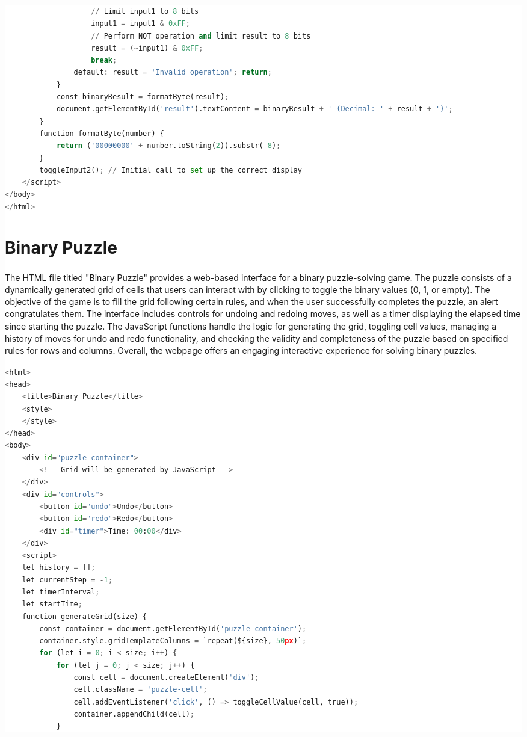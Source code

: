 ```python
                    // Limit input1 to 8 bits
                    input1 = input1 & 0xFF;
                    // Perform NOT operation and limit result to 8 bits
                    result = (~input1) & 0xFF; 
                    break;
                default: result = 'Invalid operation'; return;
            }
            const binaryResult = formatByte(result);
            document.getElementById('result').textContent = binaryResult + ' (Decimal: ' + result + ')';
        }
        function formatByte(number) {
            return ('00000000' + number.toString(2)).substr(-8);
        }
        toggleInput2(); // Initial call to set up the correct display
    </script>
</body>
</html>
```

# Binary Puzzle 
The HTML file titled "Binary Puzzle" provides a web-based interface for a binary puzzle-solving game. The puzzle consists of a dynamically generated grid of cells that users can interact with by clicking to toggle the binary values (0, 1, or empty). The objective of the game is to fill the grid following certain rules, and when the user successfully completes the puzzle, an alert congratulates them. The interface includes controls for undoing and redoing moves, as well as a timer displaying the elapsed time since starting the puzzle. The JavaScript functions handle the logic for generating the grid, toggling cell values, managing a history of moves for undo and redo functionality, and checking the validity and completeness of the puzzle based on specified rules for rows and columns. Overall, the webpage offers an engaging interactive experience for solving binary puzzles.


```python
<html>
<head>
    <title>Binary Puzzle</title>
    <style>
    </style>
</head>
<body>
    <div id="puzzle-container">
        <!-- Grid will be generated by JavaScript -->
    </div>
    <div id="controls">
        <button id="undo">Undo</button>
        <button id="redo">Redo</button>
        <div id="timer">Time: 00:00</div>
    </div>
    <script>
    let history = [];
    let currentStep = -1;
    let timerInterval;
    let startTime;
    function generateGrid(size) {
        const container = document.getElementById('puzzle-container');
        container.style.gridTemplateColumns = `repeat(${size}, 50px)`;
        for (let i = 0; i < size; i++) {
            for (let j = 0; j < size; j++) {
                const cell = document.createElement('div');
                cell.className = 'puzzle-cell';
                cell.addEventListener('click', () => toggleCellValue(cell, true));
                container.appendChild(cell);
            }
```